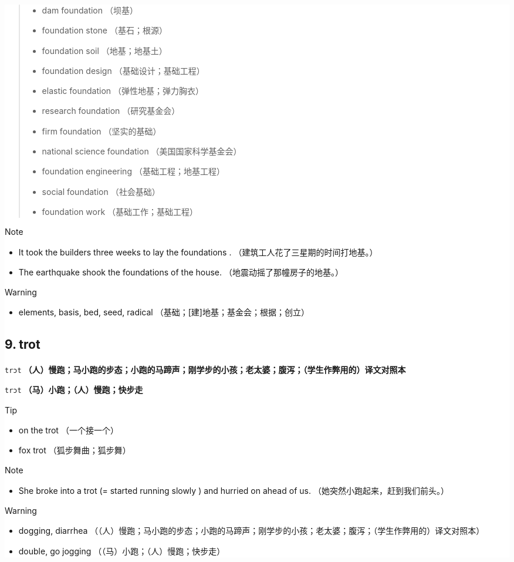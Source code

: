 > - dam foundation （坝基）
>
> - foundation stone （基石；根源）
>
> - foundation soil （地基；地基土）
>
> - foundation design （基础设计；基础工程）
>
> - elastic foundation （弹性地基；弹力胸衣）
>
> - research foundation （研究基金会）
>
> - firm foundation （坚实的基础）
>
> - national science foundation （美国国家科学基金会）
>
> - foundation engineering （基础工程；地基工程）
>
> - social foundation （社会基础）
>
> - foundation work （基础工作；基础工程）
>

> [!NOTE]
>
> - It took the builders three weeks to lay the foundations . （建筑工人花了三星期的时间打地基。）
>
> - The earthquake shook the foundations of the house. （地震动摇了那幢房子的地基。）
>

> [!WARNING]
>
> - elements, basis, bed, seed, radical （基础；[建]地基；基金会；根据；创立）
>

## 9. trot

`trɔt`  **（人）慢跑；马小跑的步态；小跑的马蹄声；刚学步的小孩；老太婆；腹泻；（学生作弊用的）译文对照本**

`trɔt`  **（马）小跑；（人）慢跑；快步走**

> [!TIP]
>
> - on the trot （一个接一个）
>
> - fox trot （狐步舞曲；狐步舞）
>

> [!NOTE]
>
> - She broke into a trot (= started running slowly ) and hurried on ahead of us. （她突然小跑起来，赶到我们前头。）
>

> [!WARNING]
>
> - dogging, diarrhea （（人）慢跑；马小跑的步态；小跑的马蹄声；刚学步的小孩；老太婆；腹泻；（学生作弊用的）译文对照本）
>
> - double, go jogging （（马）小跑；（人）慢跑；快步走）
>

